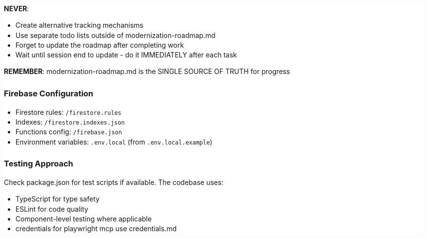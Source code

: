 **NEVER**:
- Create alternative tracking mechanisms
- Use separate todo lists outside of modernization-roadmap.md
- Forget to update the roadmap after completing work
- Wait until session end to update - do it IMMEDIATELY after each task

**REMEMBER**: modernization-roadmap.md is the SINGLE SOURCE OF TRUTH for progress

### Firebase Configuration
- Firestore rules: `/firestore.rules`
- Indexes: `/firestore.indexes.json`
- Functions config: `/firebase.json`
- Environment variables: `.env.local` (from `.env.local.example`)

### Testing Approach
Check package.json for test scripts if available. The codebase uses:
- TypeScript for type safety
- ESLint for code quality
- Component-level testing where applicable
- credentials for playwright mcp use credentials.md